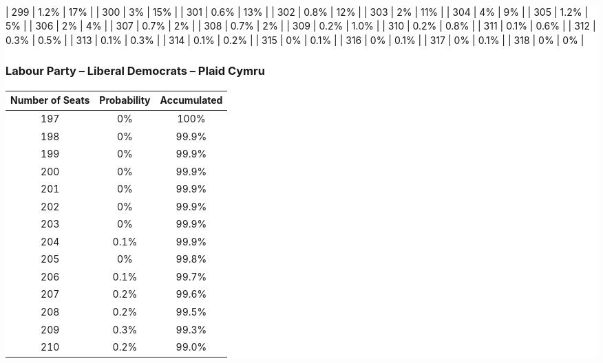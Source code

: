 | 299 | 1.2% | 17% |
| 300 | 3% | 15% |
| 301 | 0.6% | 13% |
| 302 | 0.8% | 12% |
| 303 | 2% | 11% |
| 304 | 4% | 9% |
| 305 | 1.2% | 5% |
| 306 | 2% | 4% |
| 307 | 0.7% | 2% |
| 308 | 0.7% | 2% |
| 309 | 0.2% | 1.0% |
| 310 | 0.2% | 0.8% |
| 311 | 0.1% | 0.6% |
| 312 | 0.3% | 0.5% |
| 313 | 0.1% | 0.3% |
| 314 | 0.1% | 0.2% |
| 315 | 0% | 0.1% |
| 316 | 0% | 0.1% |
| 317 | 0% | 0.1% |
| 318 | 0% | 0% |

### Labour Party – Liberal Democrats – Plaid Cymru

| Number of Seats | Probability | Accumulated |
|:---------------:|:-----------:|:-----------:|
| 197 | 0% | 100% |
| 198 | 0% | 99.9% |
| 199 | 0% | 99.9% |
| 200 | 0% | 99.9% |
| 201 | 0% | 99.9% |
| 202 | 0% | 99.9% |
| 203 | 0% | 99.9% |
| 204 | 0.1% | 99.9% |
| 205 | 0% | 99.8% |
| 206 | 0.1% | 99.7% |
| 207 | 0.2% | 99.6% |
| 208 | 0.2% | 99.5% |
| 209 | 0.3% | 99.3% |
| 210 | 0.2% | 99.0% |
